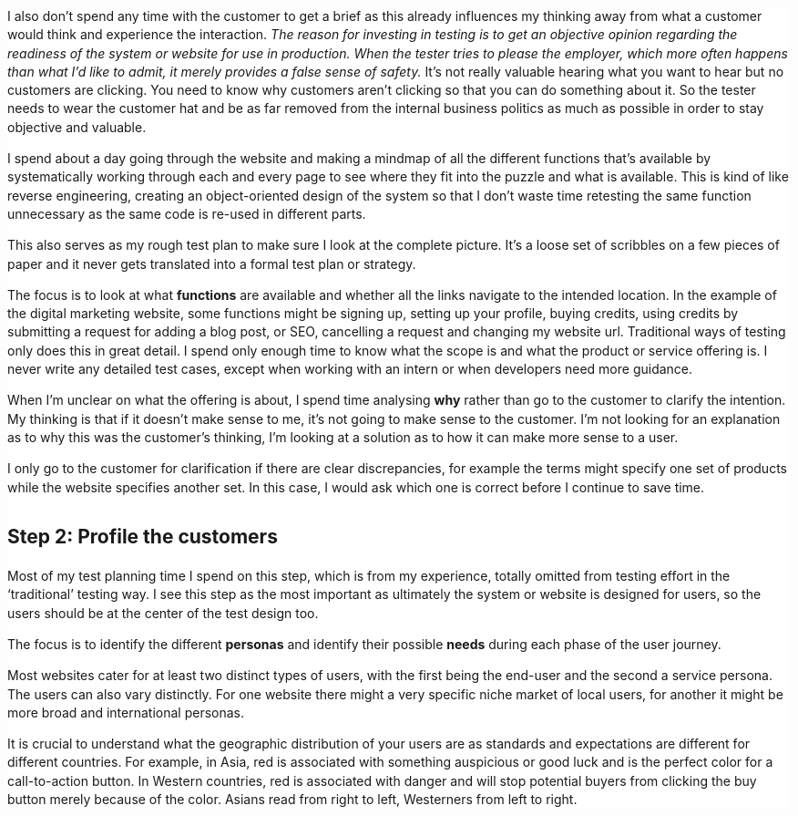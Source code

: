 I also don’t spend any time with the customer to get a brief as this already influences my thinking away from what a customer would think and experience the interaction. *The reason for investing in testing is to get an objective opinion regarding the readiness of the system or website for use in production. When the tester tries to please the employer, which more often happens than what I’d like to admit, it merely provides a false sense of safety.* It’s not really valuable hearing what you want to hear but no customers are clicking. You need to know why customers aren’t clicking so that you can do something about it. So the tester needs to wear the customer hat and be as far removed from the internal business politics as much as possible in order to stay objective and valuable.

I spend about a day going through the website and making a mindmap of all the different functions that’s available by systematically working through each and every page to see where they fit into the puzzle and what is available. This is kind of like reverse engineering, creating an object-oriented design of the system so that I don’t waste time retesting the same function unnecessary as the same code is re-used in different parts.

This also serves as my rough test plan to make sure I look at the complete picture. It’s a loose set of scribbles on a few pieces of paper and it never gets translated into a formal test plan or strategy.

The focus is to look at what **functions** are available and whether all the links navigate to the intended location. In the example of the digital marketing website, some functions might be signing up, setting up your profile, buying credits, using credits by submitting a request for adding a blog post, or SEO, cancelling a request and changing my website url. Traditional ways of testing only does this in great detail. I spend only enough time to know what the scope is and what the product or service offering is. I never write any detailed test cases, except when working with an intern or when developers need more guidance.

When I’m unclear on what the offering is about, I spend time analysing **why** rather than go to the customer to clarify the intention. My thinking is that if it doesn’t make sense to me, it’s not going to make sense to the customer. I’m not looking for an explanation as to why this was the customer’s thinking, I’m looking at a solution as to how it can make more sense to a user.

I only go to the customer for clarification if there are clear discrepancies, for example the terms might specify one set of products while the website specifies another set. In this case, I would ask which one is correct before I continue to save time.

## Step 2: Profile the customers

Most of my test planning time I spend on this step, which is from my experience, totally omitted from testing effort in the ‘traditional’ testing way. I see this step as the most important as ultimately the system or website is designed for users, so the users should be at the center of the test design too.

The focus is to identify the different **personas** and identify their possible **needs** during each phase of the user journey.

Most websites cater for at least two distinct types of users, with the first being the end-user and the second a service persona. The users can also vary distinctly. For one website there might a very specific niche market of local users, for another it might be more broad and international personas.

It is crucial to understand what the geographic distribution of your users are as standards and expectations are different for different countries. For example, in Asia, red is associated with something auspicious or good luck and is the perfect color for a call-to-action button. In Western countries, red is associated with danger and will stop potential buyers from clicking the buy button merely because of the color. Asians read from right to left, Westerners from left to right.
